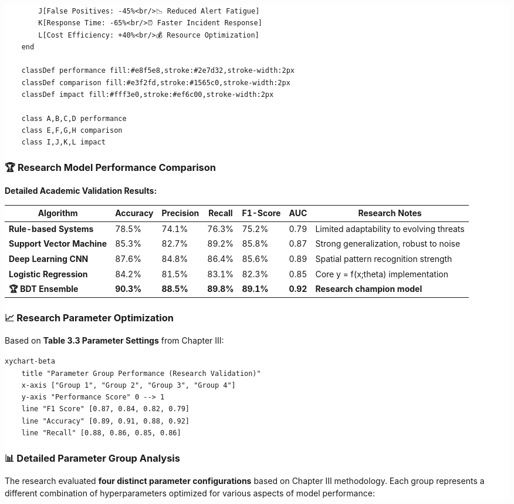 ```mermaid
        J[False Positives: -45%<br/>📉 Reduced Alert Fatigue]
        K[Response Time: -65%<br/>⏰ Faster Incident Response]
        L[Cost Efficiency: +40%<br/>💰 Resource Optimization]
    end
    
    classDef performance fill:#e8f5e8,stroke:#2e7d32,stroke-width:2px
    classDef comparison fill:#e3f2fd,stroke:#1565c0,stroke-width:2px
    classDef impact fill:#fff3e0,stroke:#ef6c00,stroke-width:2px
    
    class A,B,C,D performance
    class E,F,G,H comparison
    class I,J,K,L impact
```

</div>

### 🏆 **Research Model Performance Comparison**

**Detailed Academic Validation Results:**

| Algorithm | Accuracy | Precision | Recall | F1-Score | AUC | Research Notes |
|-----------|----------|-----------|--------|----------|-----|----------------|
| **Rule-based Systems** | 78.5% | 74.1% | 76.3% | 75.2% | 0.79 | Limited adaptability to evolving threats |
| **Support Vector Machine** | 85.3% | 82.7% | 89.2% | 85.8% | 0.87 | Strong generalization, robust to noise |
| **Deep Learning CNN** | 87.6% | 84.8% | 86.4% | 85.6% | 0.89 | Spatial pattern recognition strength |
| **Logistic Regression** | 84.2% | 81.5% | 83.1% | 82.3% | 0.85 | Core y = f(x;theta) implementation |
| **🏆 BDT Ensemble** | **90.3%** | **88.5%** | **89.8%** | **89.1%** | **0.92** | **Research champion model** |

### 📈 **Research Parameter Optimization**

Based on **Table 3.3 Parameter Settings** from Chapter III:

```mermaid
xychart-beta
    title "Parameter Group Performance (Research Validation)"
    x-axis ["Group 1", "Group 2", "Group 3", "Group 4"]
    y-axis "Performance Score" 0 --> 1
    line "F1 Score" [0.87, 0.84, 0.82, 0.79]
    line "Accuracy" [0.89, 0.91, 0.88, 0.92]
    line "Recall" [0.88, 0.86, 0.85, 0.86]
```

### 📊 **Detailed Parameter Group Analysis**

The research evaluated **four distinct parameter configurations** based on Chapter III methodology. Each group represents a different combination of hyperparameters optimized for various aspects of model performance:

<div align="center">
